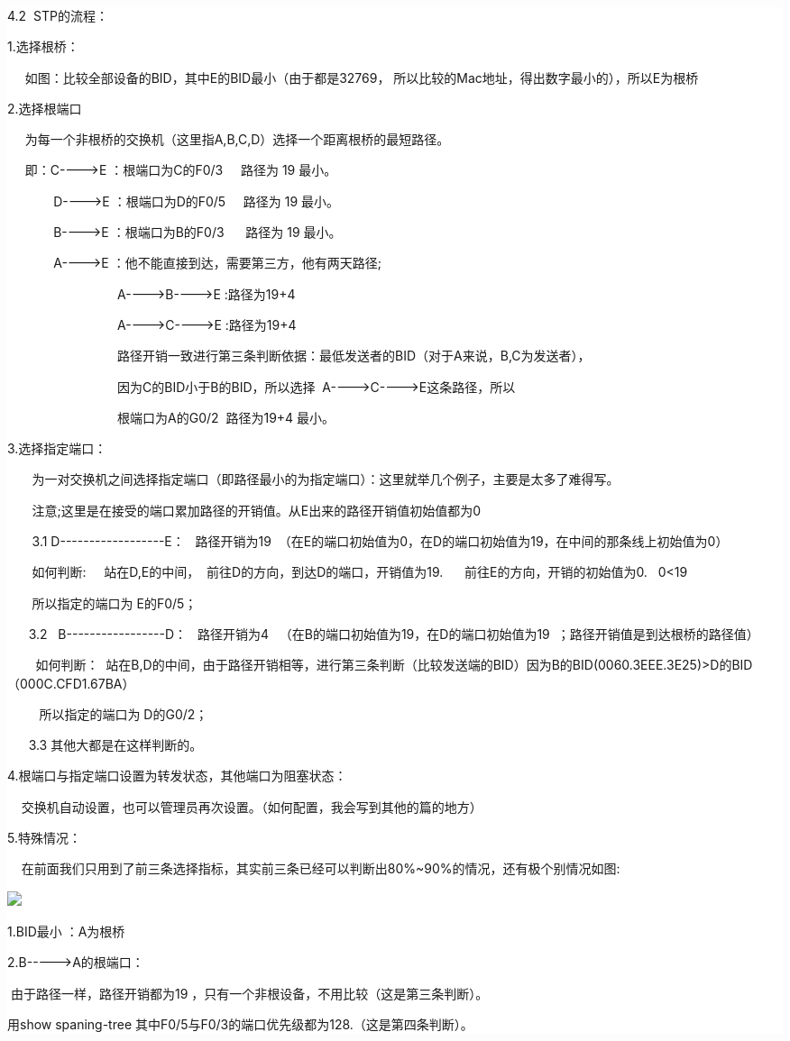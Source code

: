 4.2  STP的流程：

1.选择根桥：

     如图：比较全部设备的BID，其中E的BID最小（由于都是32769， 所以比较的Mac地址，得出数字最小的），所以E为根桥

2.选择根端口

     为每一个非根桥的交换机（这里指A,B,C,D）选择一个距离根桥的最短路径。

     即：C---->E ：根端口为C的F0/3     路径为 19 最小。

             D---->E ：根端口为D的F0/5     路径为 19 最小。

             B---->E ：根端口为B的F0/3      路径为 19 最小。

             A---->E ：他不能直接到达，需要第三方，他有两天路径;

                               A---->B---->E :路径为19+4

                               A---->C---->E :路径为19+4

                               路径开销一致进行第三条判断依据：最低发送者的BID（对于A来说，B,C为发送者），

                               因为C的BID小于B的BID，所以选择  A---->C---->E这条路径，所以

                               根端口为A的G0/2  路径为19+4 最小。

3.选择指定端口：

       为一对交换机之间选择指定端口（即路径最小的为指定端口）：这里就举几个例子，主要是太多了难得写。

       注意;这里是在接受的端口累加路径的开销值。从E出来的路径开销值初始值都为0

       3.1 D------------------E：   路径开销为19  （在E的端口初始值为0，在D的端口初始值为19，在中间的那条线上初始值为0）

       如何判断:     站在D,E的中间，  前往D的方向，到达D的端口，开销值为19.      前往E的方向，开销的初始值为0.   0<19 

       所以指定的端口为 E的F0/5；

      3.2   B-----------------D：   路径开销为4   （在B的端口初始值为19，在D的端口初始值为19  ；路径开销值是到达根桥的路径值）

        如何判断：  站在B,D的中间，由于路径开销相等，进行第三条判断（比较发送端的BID）因为B的BID(0060.3EEE.3E25)>D的BID（000C.CFD1.67BA）

         所以指定的端口为 D的G0/2；

      3.3 其他大都是在这样判断的。

4.根端口与指定端口设置为转发状态，其他端口为阻塞状态：

    交换机自动设置，也可以管理员再次设置。（如何配置，我会写到其他的篇的地方）

5.特殊情况：

    在前面我们只用到了前三条选择指标，其实前三条已经可以判断出80%~90%的情况，还有极个别情况如图:

![](https://img-blog.csdn.net/20170712162609240?watermark/2/text/aHR0cDovL2Jsb2cuY3Nkbi5uZXQvcXFfMzYyNDg0NzU=/font/5a6L5L2T/fontsize/400/fill/I0JBQkFCMA==/dissolve/70/gravity/SouthEast)

1.BID最小 ：A为根桥

2.B----->A的根端口：

 由于路径一样，路径开销都为19 ，只有一个非根设备，不用比较（这是第三条判断）。

用show spaning-tree 其中F0/5与F0/3的端口优先级都为128.（这是第四条判断）。
